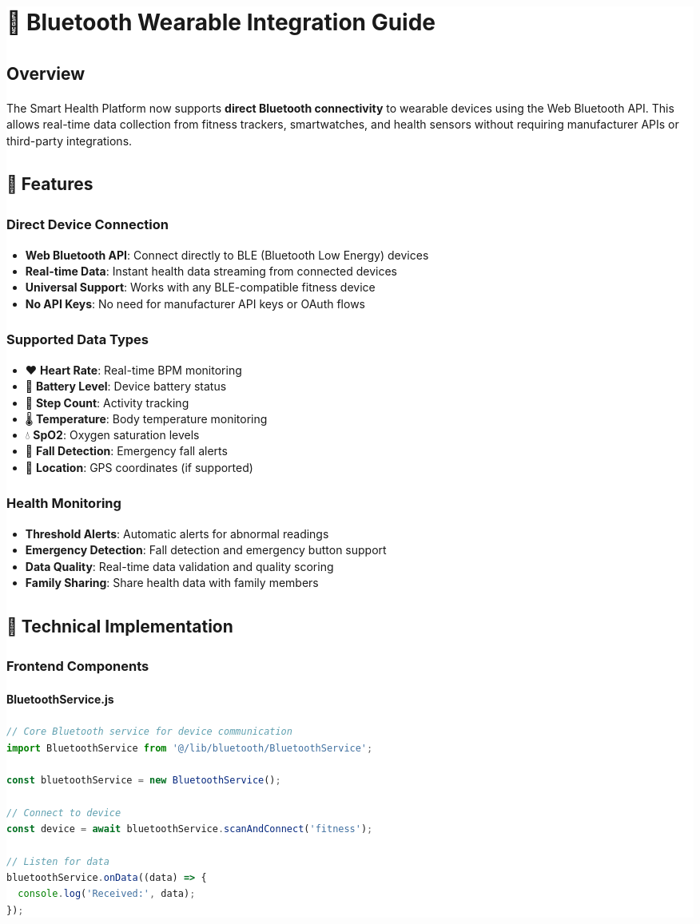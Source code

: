 # 🔵 Bluetooth Wearable Integration Guide

## Overview

The Smart Health Platform now supports **direct Bluetooth connectivity** to wearable devices using the Web Bluetooth API. This allows real-time data collection from fitness trackers, smartwatches, and health sensors without requiring manufacturer APIs or third-party integrations.

## 🚀 Features

### Direct Device Connection
- **Web Bluetooth API**: Connect directly to BLE (Bluetooth Low Energy) devices
- **Real-time Data**: Instant health data streaming from connected devices
- **Universal Support**: Works with any BLE-compatible fitness device
- **No API Keys**: No need for manufacturer API keys or OAuth flows

### Supported Data Types
- ❤️ **Heart Rate**: Real-time BPM monitoring
- 🔋 **Battery Level**: Device battery status
- 🚶 **Step Count**: Activity tracking
- 🌡️ **Temperature**: Body temperature monitoring
- 💧 **SpO2**: Oxygen saturation levels
- 🚨 **Fall Detection**: Emergency fall alerts
- 📍 **Location**: GPS coordinates (if supported)

### Health Monitoring
- **Threshold Alerts**: Automatic alerts for abnormal readings
- **Emergency Detection**: Fall detection and emergency button support
- **Data Quality**: Real-time data validation and quality scoring
- **Family Sharing**: Share health data with family members

## 🔧 Technical Implementation

### Frontend Components

#### BluetoothService.js
```javascript
// Core Bluetooth service for device communication
import BluetoothService from '@/lib/bluetooth/BluetoothService';

const bluetoothService = new BluetoothService();

// Connect to device
const device = await bluetoothService.scanAndConnect('fitness');

// Listen for data
bluetoothService.onData((data) => {
  console.log('Received:', data);
});
```

